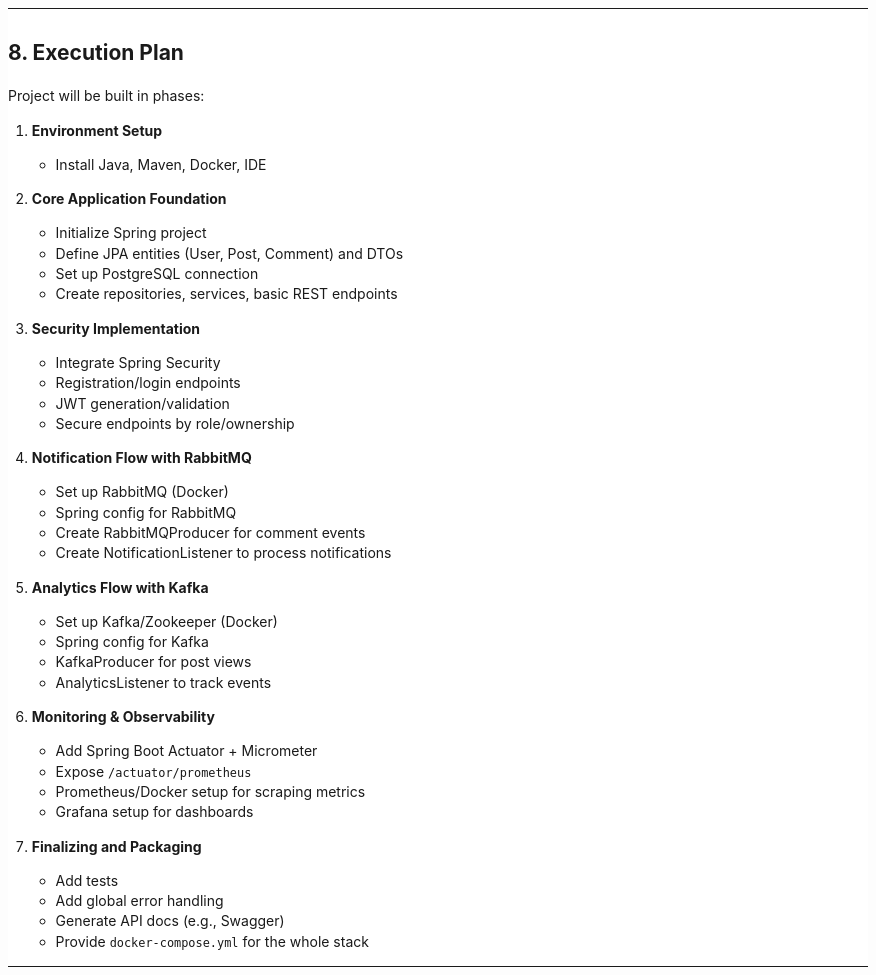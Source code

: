 ***

## 8. Execution Plan

Project will be built in phases:

1. **Environment Setup**
    - Install Java, Maven, Docker, IDE

2. **Core Application Foundation**
    - Initialize Spring project
    - Define JPA entities (User, Post, Comment) and DTOs
    - Set up PostgreSQL connection
    - Create repositories, services, basic REST endpoints

3. **Security Implementation**
    - Integrate Spring Security
    - Registration/login endpoints
    - JWT generation/validation
    - Secure endpoints by role/ownership

4. **Notification Flow with RabbitMQ**
    - Set up RabbitMQ (Docker)
    - Spring config for RabbitMQ
    - Create RabbitMQProducer for comment events
    - Create NotificationListener to process notifications

5. **Analytics Flow with Kafka**
    - Set up Kafka/Zookeeper (Docker)
    - Spring config for Kafka
    - KafkaProducer for post views
    - AnalyticsListener to track events

6. **Monitoring & Observability**
    - Add Spring Boot Actuator + Micrometer
    - Expose `/actuator/prometheus`
    - Prometheus/Docker setup for scraping metrics
    - Grafana setup for dashboards

7. **Finalizing and Packaging**
    - Add tests
    - Add global error handling
    - Generate API docs (e.g., Swagger)
    - Provide `docker-compose.yml` for the whole stack


---
